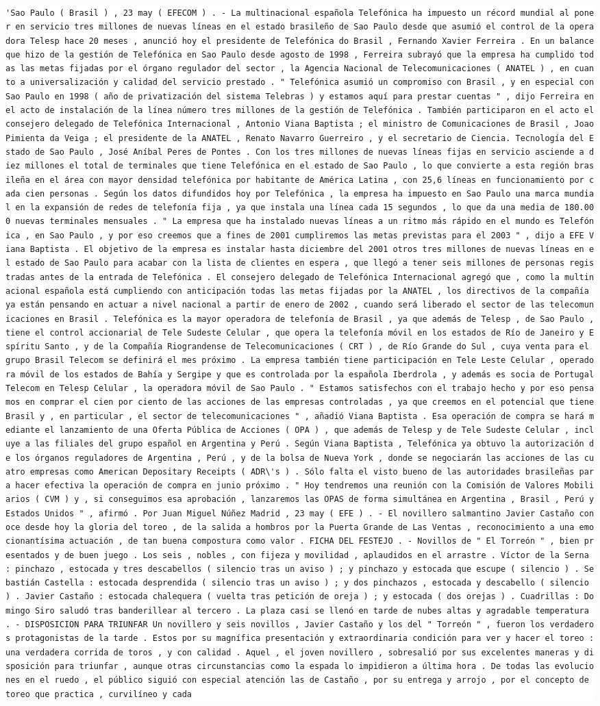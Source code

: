     'Sao Paulo ( Brasil ) , 23 may ( EFECOM ) . - La multinacional española Telefónica ha impuesto un récord mundial al poner en servicio tres millones de nuevas líneas en el estado brasileño de Sao Paulo desde que asumió el control de la operadora Telesp hace 20 meses , anunció hoy el presidente de Telefónica do Brasil , Fernando Xavier Ferreira . En un balance que hizo de la gestión de Telefónica en Sao Paulo desde agosto de 1998 , Ferreira subrayó que la empresa ha cumplido todas las metas fijadas por el órgano regulador del sector , la Agencia Nacional de Telecomunicaciones ( ANATEL ) , en cuanto a universalización y calidad del servicio prestado . " Telefónica asumió un compromiso con Brasil , y en especial con Sao Paulo en 1998 ( año de privatización del sistema Telebras ) y estamos aquí para prestar cuentas " , dijo Ferreira en el acto de instalación de la línea número tres millones de la gestión de Telefónica . También participaron en el acto el consejero delegado de Telefónica Internacional , Antonio Viana Baptista ; el ministro de Comunicaciones de Brasil , Joao Pimienta da Veiga ; el presidente de la ANATEL , Renato Navarro Guerreiro , y el secretario de Ciencia. Tecnología del Estado de Sao Paulo , José Aníbal Peres de Pontes . Con los tres millones de nuevas líneas fijas en servicio asciende a diez millones el total de terminales que tiene Telefónica en el estado de Sao Paulo , lo que convierte a esta región brasileña en el área con mayor densidad telefónica por habitante de América Latina , con 25,6 líneas en funcionamiento por cada cien personas . Según los datos difundidos hoy por Telefónica , la empresa ha impuesto en Sao Paulo una marca mundial en la expansión de redes de telefonía fija , ya que instala una línea cada 15 segundos , lo que da una media de 180.000 nuevas terminales mensuales . " La empresa que ha instalado nuevas líneas a un ritmo más rápido en el mundo es Telefónica , en Sao Paulo , y por eso creemos que a fines de 2001 cumpliremos las metas previstas para el 2003 " , dijo a EFE Viana Baptista . El objetivo de la empresa es instalar hasta diciembre del 2001 otros tres millones de nuevas líneas en el estado de Sao Paulo para acabar con la lista de clientes en espera , que llegó a tener seis millones de personas registradas antes de la entrada de Telefónica . El consejero delegado de Telefónica Internacional agregó que , como la multinacional española está cumpliendo con anticipación todas las metas fijadas por la ANATEL , los directivos de la compañía ya están pensando en actuar a nivel nacional a partir de enero de 2002 , cuando será liberado el sector de las telecomunicaciones en Brasil . Telefónica es la mayor operadora de telefonía de Brasil , ya que además de Telesp , de Sao Paulo , tiene el control accionarial de Tele Sudeste Celular , que opera la telefonía móvil en los estados de Río de Janeiro y Espíritu Santo , y de la Compañía Riograndense de Telecomunicaciones ( CRT ) , de Río Grande do Sul , cuya venta para el grupo Brasil Telecom se definirá el mes próximo . La empresa también tiene participación en Tele Leste Celular , operadora móvil de los estados de Bahía y Sergipe y que es controlada por la española Iberdrola , y además es socia de Portugal Telecom en Telesp Celular , la operadora móvil de Sao Paulo . " Estamos satisfechos con el trabajo hecho y por eso pensamos en comprar el cien por ciento de las acciones de las empresas controladas , ya que creemos en el potencial que tiene Brasil y , en particular , el sector de telecomunicaciones " , añadió Viana Baptista . Esa operación de compra se hará mediante el lanzamiento de una Oferta Pública de Acciones ( OPA ) , que además de Telesp y de Tele Sudeste Celular , incluye a las filiales del grupo español en Argentina y Perú . Según Viana Baptista , Telefónica ya obtuvo la autorización de los órganos reguladores de Argentina , Perú , y de la bolsa de Nueva York , donde se negociarán las acciones de las cuatro empresas como American Depositary Receipts ( ADR\'s ) . Sólo falta el visto bueno de las autoridades brasileñas para hacer efectiva la operación de compra en junio próximo . " Hoy tendremos una reunión con la Comisión de Valores Mobiliarios ( CVM ) y , si conseguimos esa aprobación , lanzaremos las OPAS de forma simultánea en Argentina , Brasil , Perú y Estados Unidos " , afirmó . Por Juan Miguel Núñez Madrid , 23 may ( EFE ) . - El novillero salmantino Javier Castaño conoce desde hoy la gloria del toreo , de la salida a hombros por la Puerta Grande de Las Ventas , reconocimiento a una emocionantísima actuación , de tan buena compostura como valor . FICHA DEL FESTEJO . - Novillos de " El Torreón " , bien presentados y de buen juego . Los seis , nobles , con fijeza y movilidad , aplaudidos en el arrastre . Víctor de la Serna : pinchazo , estocada y tres descabellos ( silencio tras un aviso ) ; y pinchazo y estocada que escupe ( silencio ) . Sebastián Castella : estocada desprendida ( silencio tras un aviso ) ; y dos pinchazos , estocada y descabello ( silencio ) . Javier Castaño : estocada chalequera ( vuelta tras petición de oreja ) ; y estocada ( dos orejas ) . Cuadrillas : Domingo Siro saludó tras banderillear al tercero . La plaza casi se llenó en tarde de nubes altas y agradable temperatura . - DISPOSICION PARA TRIUNFAR Un novillero y seis novillos , Javier Castaño y los del " Torreón " , fueron los verdaderos protagonistas de la tarde . Estos por su magnífica presentación y extraordinaria condición para ver y hacer el toreo : una verdadera corrida de toros , y con calidad . Aquel , el joven novillero , sobresalió por sus excelentes maneras y disposición para triunfar , aunque otras circunstancias como la espada lo impidieron a última hora . De todas las evoluciones en el ruedo , el público siguió con especial atención las de Castaño , por su entrega y arrojo , por el concepto de toreo que practica , curvilíneo y cada